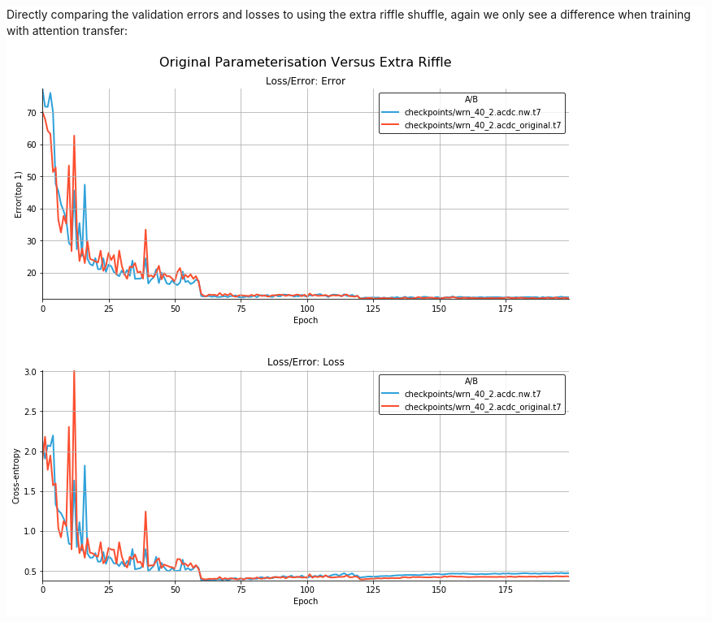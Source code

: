 Directly comparing the validation errors and losses to using the extra
riffle shuffle, again we only see a difference when training with attention
transfer:

![](images/acdc_compare.from_scratch.png)
